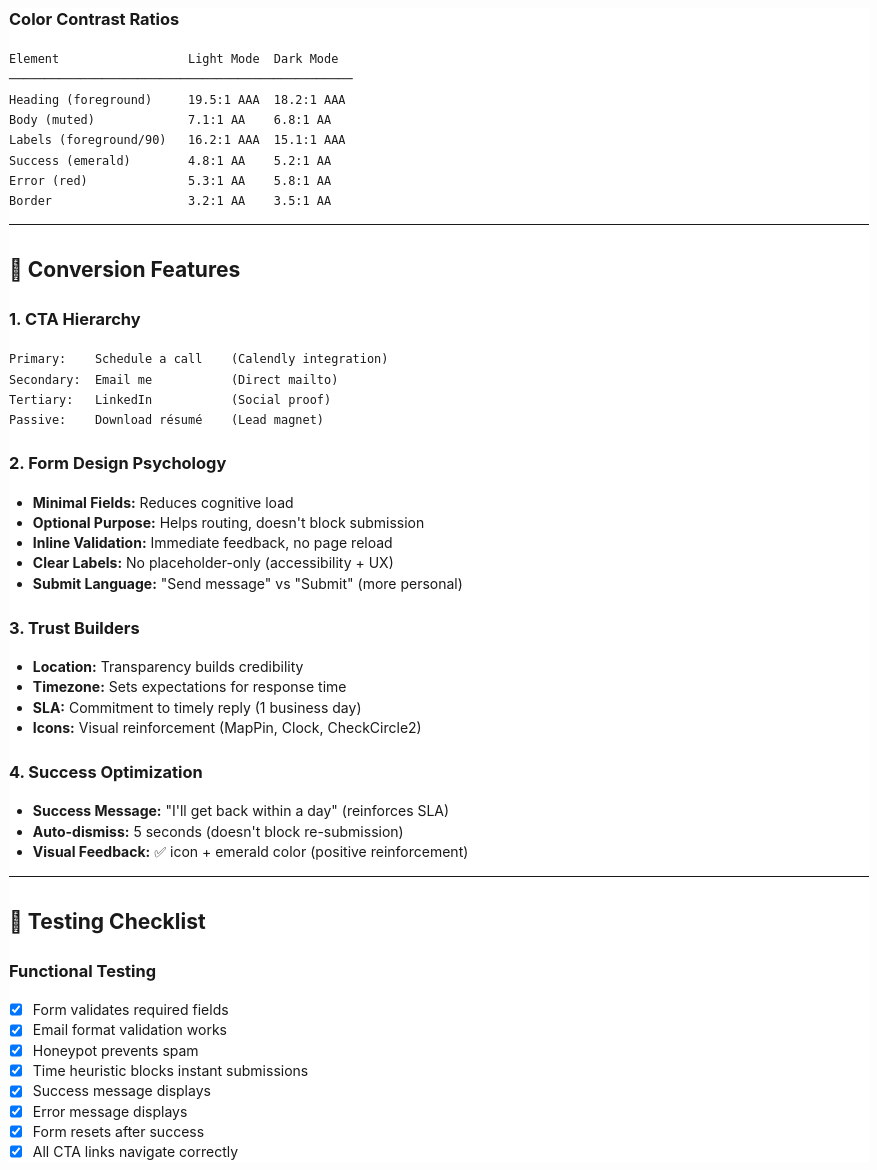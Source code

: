 ### Color Contrast Ratios
```
Element                  Light Mode  Dark Mode
────────────────────────────────────────────────
Heading (foreground)     19.5:1 AAA  18.2:1 AAA
Body (muted)             7.1:1 AA    6.8:1 AA
Labels (foreground/90)   16.2:1 AAA  15.1:1 AAA
Success (emerald)        4.8:1 AA    5.2:1 AA
Error (red)              5.3:1 AA    5.8:1 AA
Border                   3.2:1 AA    3.5:1 AA
```

---

## 🎯 Conversion Features

### 1. CTA Hierarchy
```
Primary:    Schedule a call    (Calendly integration)
Secondary:  Email me           (Direct mailto)
Tertiary:   LinkedIn           (Social proof)
Passive:    Download résumé    (Lead magnet)
```

### 2. Form Design Psychology
- **Minimal Fields:** Reduces cognitive load
- **Optional Purpose:** Helps routing, doesn't block submission
- **Inline Validation:** Immediate feedback, no page reload
- **Clear Labels:** No placeholder-only (accessibility + UX)
- **Submit Language:** "Send message" vs "Submit" (more personal)

### 3. Trust Builders
- **Location:** Transparency builds credibility
- **Timezone:** Sets expectations for response time
- **SLA:** Commitment to timely reply (1 business day)
- **Icons:** Visual reinforcement (MapPin, Clock, CheckCircle2)

### 4. Success Optimization
- **Success Message:** "I'll get back within a day" (reinforces SLA)
- **Auto-dismiss:** 5 seconds (doesn't block re-submission)
- **Visual Feedback:** ✅ icon + emerald color (positive reinforcement)

---

## 🧪 Testing Checklist

### Functional Testing
- [x] Form validates required fields
- [x] Email format validation works
- [x] Honeypot prevents spam
- [x] Time heuristic blocks instant submissions
- [x] Success message displays
- [x] Error message displays
- [x] Form resets after success
- [x] All CTA links navigate correctly
